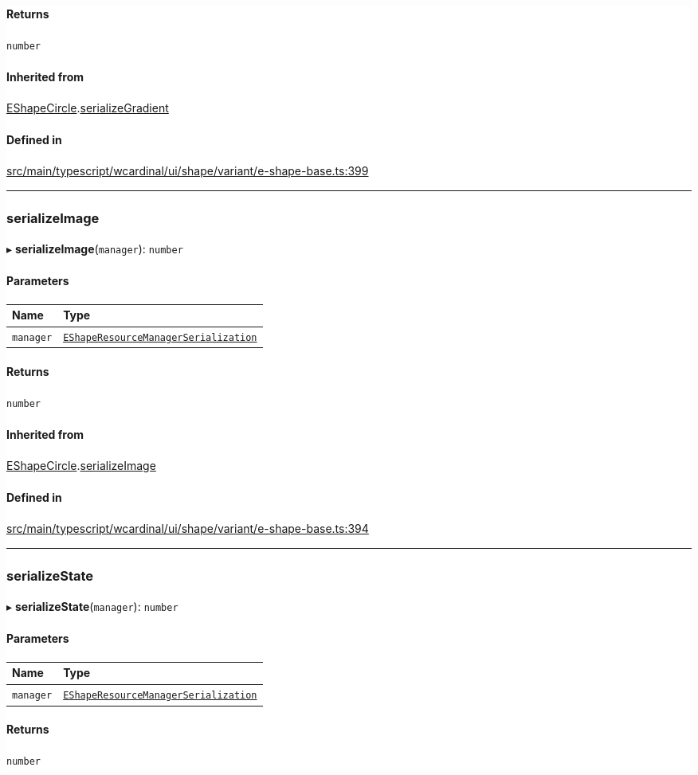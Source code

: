 #### Returns

`number`

#### Inherited from

[EShapeCircle](EShapeCircle.md).[serializeGradient](EShapeCircle.md#serializegradient)

#### Defined in

[src/main/typescript/wcardinal/ui/shape/variant/e-shape-base.ts:399](https://github.com/winter-cardinal/winter-cardinal-ui/blob/v0.227.0/src/main/typescript/wcardinal/ui/shape/variant/e-shape-base.ts#L399)

___

### serializeImage

▸ **serializeImage**(`manager`): `number`

#### Parameters

| Name | Type |
| :------ | :------ |
| `manager` | [`EShapeResourceManagerSerialization`](EShapeResourceManagerSerialization.md) |

#### Returns

`number`

#### Inherited from

[EShapeCircle](EShapeCircle.md).[serializeImage](EShapeCircle.md#serializeimage)

#### Defined in

[src/main/typescript/wcardinal/ui/shape/variant/e-shape-base.ts:394](https://github.com/winter-cardinal/winter-cardinal-ui/blob/v0.227.0/src/main/typescript/wcardinal/ui/shape/variant/e-shape-base.ts#L394)

___

### serializeState

▸ **serializeState**(`manager`): `number`

#### Parameters

| Name | Type |
| :------ | :------ |
| `manager` | [`EShapeResourceManagerSerialization`](EShapeResourceManagerSerialization.md) |

#### Returns

`number`
